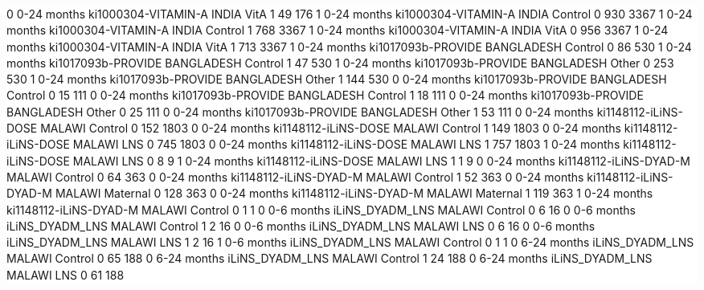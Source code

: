 0         0-24 months   ki1000304-VITAMIN-A      INDIA        VitA                   1       49    176
1         0-24 months   ki1000304-VITAMIN-A      INDIA        Control                0      930   3367
1         0-24 months   ki1000304-VITAMIN-A      INDIA        Control                1      768   3367
1         0-24 months   ki1000304-VITAMIN-A      INDIA        VitA                   0      956   3367
1         0-24 months   ki1000304-VITAMIN-A      INDIA        VitA                   1      713   3367
1         0-24 months   ki1017093b-PROVIDE       BANGLADESH   Control                0       86    530
1         0-24 months   ki1017093b-PROVIDE       BANGLADESH   Control                1       47    530
1         0-24 months   ki1017093b-PROVIDE       BANGLADESH   Other                  0      253    530
1         0-24 months   ki1017093b-PROVIDE       BANGLADESH   Other                  1      144    530
0         0-24 months   ki1017093b-PROVIDE       BANGLADESH   Control                0       15    111
0         0-24 months   ki1017093b-PROVIDE       BANGLADESH   Control                1       18    111
0         0-24 months   ki1017093b-PROVIDE       BANGLADESH   Other                  0       25    111
0         0-24 months   ki1017093b-PROVIDE       BANGLADESH   Other                  1       53    111
0         0-24 months   ki1148112-iLiNS-DOSE     MALAWI       Control                0      152   1803
0         0-24 months   ki1148112-iLiNS-DOSE     MALAWI       Control                1      149   1803
0         0-24 months   ki1148112-iLiNS-DOSE     MALAWI       LNS                    0      745   1803
0         0-24 months   ki1148112-iLiNS-DOSE     MALAWI       LNS                    1      757   1803
1         0-24 months   ki1148112-iLiNS-DOSE     MALAWI       LNS                    0        8      9
1         0-24 months   ki1148112-iLiNS-DOSE     MALAWI       LNS                    1        1      9
0         0-24 months   ki1148112-iLiNS-DYAD-M   MALAWI       Control                0       64    363
0         0-24 months   ki1148112-iLiNS-DYAD-M   MALAWI       Control                1       52    363
0         0-24 months   ki1148112-iLiNS-DYAD-M   MALAWI       Maternal               0      128    363
0         0-24 months   ki1148112-iLiNS-DYAD-M   MALAWI       Maternal               1      119    363
1         0-24 months   ki1148112-iLiNS-DYAD-M   MALAWI       Control                0        1      1
0         0-6 months    iLiNS_DYADM_LNS          MALAWI       Control                0        6     16
0         0-6 months    iLiNS_DYADM_LNS          MALAWI       Control                1        2     16
0         0-6 months    iLiNS_DYADM_LNS          MALAWI       LNS                    0        6     16
0         0-6 months    iLiNS_DYADM_LNS          MALAWI       LNS                    1        2     16
1         0-6 months    iLiNS_DYADM_LNS          MALAWI       Control                0        1      1
0         6-24 months   iLiNS_DYADM_LNS          MALAWI       Control                0       65    188
0         6-24 months   iLiNS_DYADM_LNS          MALAWI       Control                1       24    188
0         6-24 months   iLiNS_DYADM_LNS          MALAWI       LNS                    0       61    188